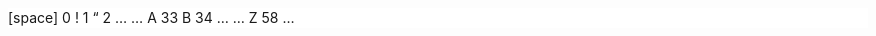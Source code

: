    <td width="283">[space]</td>

   <td width="283">0</td>

  </tr>

  <tr>

   <td width="283">!</td>

   <td width="283">1</td>

  </tr>

  <tr>

   <td width="283">“</td>

   <td width="283">2</td>

  </tr>

  <tr>

   <td width="283">…</td>

   <td width="283">…</td>

  </tr>

  <tr>

   <td width="283">A</td>

   <td width="283">33</td>

  </tr>

  <tr>

   <td width="283">B</td>

   <td width="283">34</td>

  </tr>

  <tr>

   <td width="283">…</td>

   <td width="283">…</td>

  </tr>

  <tr>

   <td width="283">Z</td>

   <td width="283">58</td>

  </tr>

  <tr>

   <td width="283">…</td>
